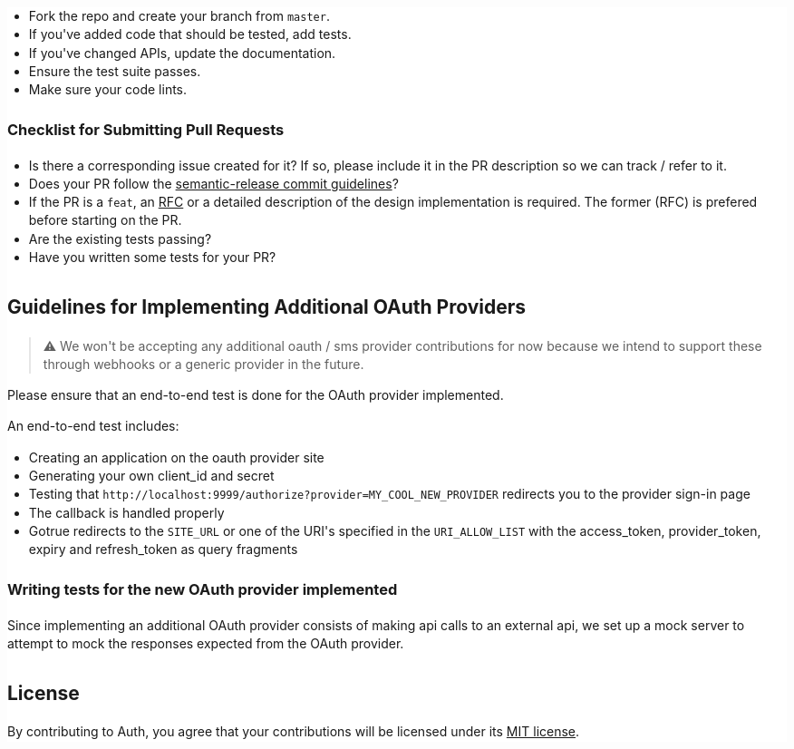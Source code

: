 - Fork the repo and create your branch from `master`.
- If you've added code that should be tested, add tests.
- If you've changed APIs, update the documentation.
- Ensure the test suite passes.
- Make sure your code lints.

### Checklist for Submitting Pull Requests

- Is there a corresponding issue created for it? If so, please include it in the PR description so we can track / refer to it.
- Does your PR follow the [semantic-release commit guidelines](https://github.com/angular/angular.js/blob/master/DEVELOPERS.md#-git-commit-guidelines)?
- If the PR is a `feat`, an [RFC](https://github.com/tealbase/rfcs) or a detailed description of the design implementation is required. The former (RFC) is prefered before starting on the PR.
- Are the existing tests passing?
- Have you written some tests for your PR?

## Guidelines for Implementing Additional OAuth Providers

> ⚠️ We won't be accepting any additional oauth / sms provider contributions for now because we intend to support these through webhooks or a generic provider in the future.

Please ensure that an end-to-end test is done for the OAuth provider implemented.

An end-to-end test includes:

- Creating an application on the oauth provider site
- Generating your own client_id and secret
- Testing that `http://localhost:9999/authorize?provider=MY_COOL_NEW_PROVIDER` redirects you to the provider sign-in page
- The callback is handled properly
- Gotrue redirects to the `SITE_URL` or one of the URI's specified in the `URI_ALLOW_LIST` with the access_token, provider_token, expiry and refresh_token as query fragments

### Writing tests for the new OAuth provider implemented

Since implementing an additional OAuth provider consists of making api calls to an external api, we set up a mock server to attempt to mock the responses expected from the OAuth provider.

## License

By contributing to Auth, you agree that your contributions will be licensed
under its [MIT license](LICENSE).
